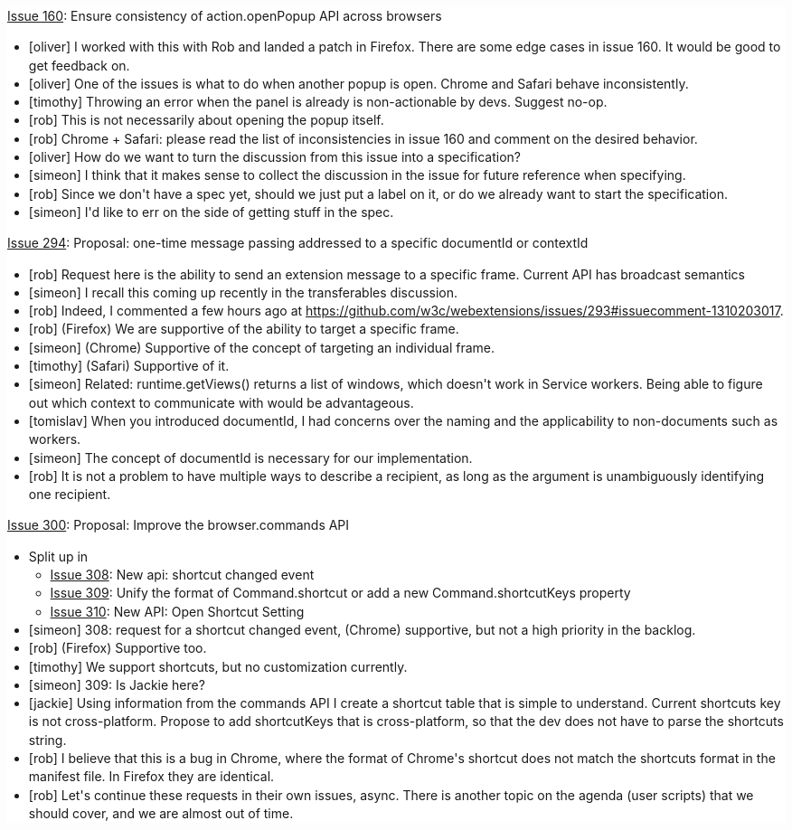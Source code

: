 [Issue 160](https://github.com/w3c/webextensions/issues/160): Ensure consistency of action.openPopup API across browsers

 * [oliver] I worked with this with Rob and landed a patch in Firefox. There are some edge cases in issue 160. It would be good to get feedback on.
 * [oliver] One of the issues is what to do when another popup is open. Chrome and Safari behave inconsistently.
 * [timothy] Throwing an error when the panel is already is non-actionable by devs. Suggest no-op.
 * [rob] This is not necessarily about opening the popup itself.
 * [rob] Chrome + Safari: please read the list of inconsistencies in issue 160 and comment on the desired behavior.
 * [oliver] How do we want to turn the discussion from this issue into a specification?
 * [simeon] I think that it makes sense to collect the discussion in the issue for future reference when specifying.
 * [rob] Since we don't have a spec yet, should we just put a label on it, or do we already want to start the specification.
 * [simeon] I'd like to err on the side of getting stuff in the spec.

[Issue 294](https://github.com/w3c/webextensions/issues/294): Proposal: one-time message passing addressed to a specific documentId or contextId

 * [rob] Request here is the ability to send an extension message to a specific frame. Current API has broadcast semantics
 * [simeon] I recall this coming up recently in the transferables discussion.
 * [rob] Indeed, I commented a few hours ago at https://github.com/w3c/webextensions/issues/293#issuecomment-1310203017.
 * [rob] (Firefox) We are supportive of the ability to target a specific frame.
 * [simeon] (Chrome) Supportive of the concept of targeting an individual frame.
 * [timothy] (Safari) Supportive of it.
 * [simeon] Related: runtime.getViews() returns a list of windows, which doesn't work in Service workers. Being able to figure out which context to communicate with would be advantageous.
 * [tomislav] When you introduced documentId, I had concerns over the naming and the applicability to non-documents such as workers.
 * [simeon] The concept of documentId is necessary for our implementation.
 * [rob] It is not a problem to have multiple ways to describe a recipient, as long as the argument is unambiguously identifying one recipient.

[Issue 300](https://github.com/w3c/webextensions/issues/300): Proposal: Improve the browser.commands API

 * Split up in
   * [Issue 308](https://github.com/w3c/webextensions/issues/308): New api: shortcut changed event
   * [Issue 309](https://github.com/w3c/webextensions/issues/309): Unify the format of Command.shortcut or add a new Command.shortcutKeys property
   * [Issue 310](https://github.com/w3c/webextensions/issues/310): New API: Open Shortcut Setting
 * [simeon] 308: request for a shortcut changed event, (Chrome) supportive, but not a high priority in the backlog.
 * [rob] (Firefox) Supportive too.
 * [timothy] We support shortcuts, but no customization currently.
 * [simeon] 309: Is Jackie here?
 * [jackie] Using information from the commands API I create a shortcut table that is simple to understand. Current shortcuts key is not cross-platform. Propose to add shortcutKeys that is cross-platform, so that the dev does not have to parse the shortcuts string.
 * [rob] I believe that this is a bug in Chrome, where the format of Chrome's shortcut does not match the shortcuts format in the manifest file. In Firefox they are identical.
 * [rob] Let's continue these requests in their own issues, async. There is another topic on the agenda (user scripts) that we should cover, and we are almost out of time.
